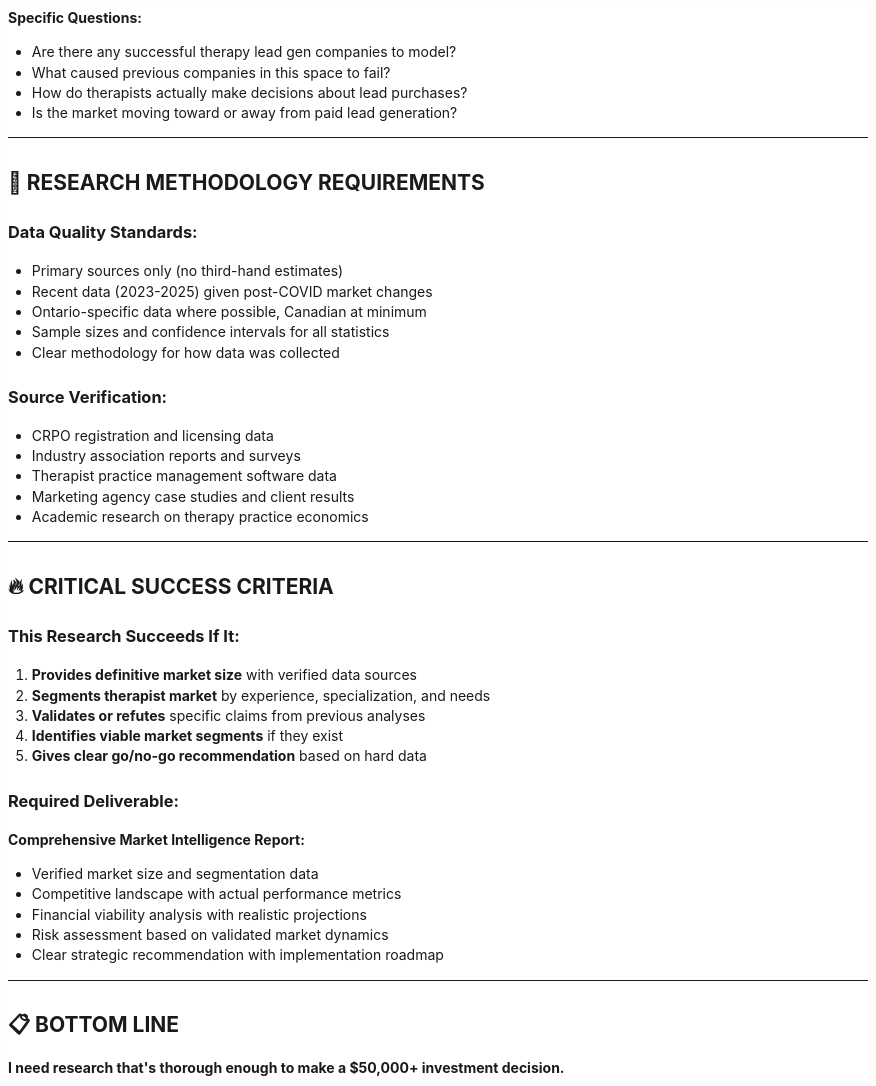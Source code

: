 **Specific Questions:**
- Are there any successful therapy lead gen companies to model?
- What caused previous companies in this space to fail?
- How do therapists actually make decisions about lead purchases?
- Is the market moving toward or away from paid lead generation?

---

## 🎯 RESEARCH METHODOLOGY REQUIREMENTS

### **Data Quality Standards:**
- Primary sources only (no third-hand estimates)
- Recent data (2023-2025) given post-COVID market changes
- Ontario-specific data where possible, Canadian at minimum
- Sample sizes and confidence intervals for all statistics
- Clear methodology for how data was collected

### **Source Verification:**
- CRPO registration and licensing data
- Industry association reports and surveys
- Therapist practice management software data
- Marketing agency case studies and client results
- Academic research on therapy practice economics

---

## 🔥 CRITICAL SUCCESS CRITERIA

### **This Research Succeeds If It:**

1. **Provides definitive market size** with verified data sources
2. **Segments therapist market** by experience, specialization, and needs
3. **Validates or refutes** specific claims from previous analyses
4. **Identifies viable market segments** if they exist
5. **Gives clear go/no-go recommendation** based on hard data

### **Required Deliverable:**

**Comprehensive Market Intelligence Report:**
- Verified market size and segmentation data
- Competitive landscape with actual performance metrics
- Financial viability analysis with realistic projections
- Risk assessment based on validated market dynamics
- Clear strategic recommendation with implementation roadmap

---

## 📋 BOTTOM LINE

**I need research that's thorough enough to make a $50,000+ investment decision.**
